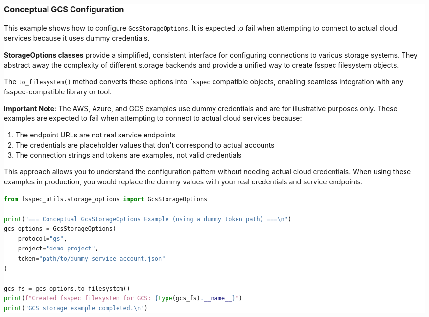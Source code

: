 

### Conceptual GCS Configuration

This example shows how to configure `GcsStorageOptions`.  It is expected to fail when attempting to connect to actual cloud services because it uses dummy credentials.

**StorageOptions classes** provide a simplified, consistent interface for configuring connections to various storage systems. They abstract away the complexity of different storage backends and provide a unified way to create fsspec filesystem objects.

The `to_filesystem()` method converts these options into `fsspec` compatible objects, enabling seamless integration with any fsspec-compatible library or tool.

**Important Note**: The AWS, Azure, and GCS examples use dummy credentials and are for illustrative purposes only. These examples are expected to fail when attempting to connect to actual cloud services because:

1.  The endpoint URLs are not real service endpoints
2.  The credentials are placeholder values that don't correspond to actual accounts
3.  The connection strings and tokens are examples, not valid credentials

This approach allows you to understand the configuration pattern without needing actual cloud credentials. When using these examples in production, you would replace the dummy values with your real credentials and service endpoints.

```python
from fsspec_utils.storage_options import GcsStorageOptions

print("=== Conceptual GcsStorageOptions Example (using a dummy token path) ===\n")
gcs_options = GcsStorageOptions(
    protocol="gs",
    project="demo-project",
    token="path/to/dummy-service-account.json"
)

gcs_fs = gcs_options.to_filesystem()
print(f"Created fsspec filesystem for GCS: {type(gcs_fs).__name__}")
print("GCS storage example completed.\n")
